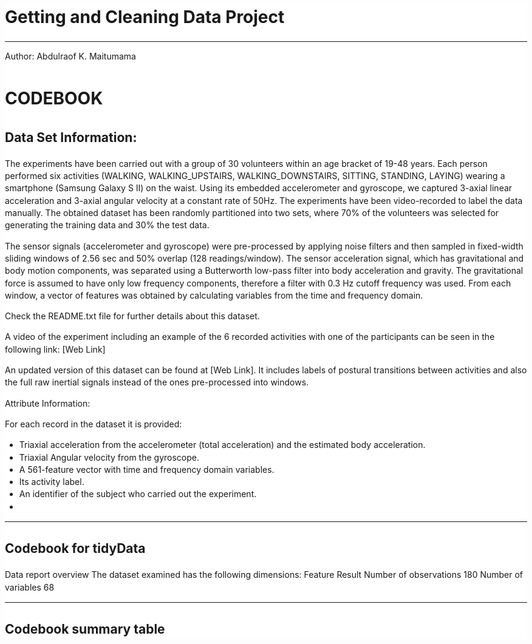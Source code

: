 # Getting and Cleaning Data Project
________________________________________________________________________
Author: Abdulraof K. Maitumama

# CODEBOOK

## Data Set Information:

The experiments have been carried out with a group of 30 volunteers within an age bracket of 19-48 years. Each person performed six activities (WALKING, WALKING_UPSTAIRS, WALKING_DOWNSTAIRS, SITTING, STANDING, LAYING) wearing a smartphone (Samsung Galaxy S II) on the waist. Using its embedded accelerometer and gyroscope, we captured 3-axial linear acceleration and 3-axial angular velocity at a constant rate of 50Hz. The experiments have been video-recorded to label the data manually. The obtained dataset has been randomly partitioned into two sets, where 70% of the volunteers was selected for generating the training data and 30% the test data. 

The sensor signals (accelerometer and gyroscope) were pre-processed by applying noise filters and then sampled in fixed-width sliding windows of 2.56 sec and 50% overlap (128 readings/window). The sensor acceleration signal, which has gravitational and body motion components, was separated using a Butterworth low-pass filter into body acceleration and gravity. The gravitational force is assumed to have only low frequency components, therefore a filter with 0.3 Hz cutoff frequency was used. From each window, a vector of features was obtained by calculating variables from the time and frequency domain.

Check the README.txt file for further details about this dataset. 

A video of the experiment including an example of the 6 recorded activities with one of the participants can be seen in the following link: [Web Link]

An updated version of this dataset can be found at [Web Link]. It includes labels of postural transitions between activities and also the full raw inertial signals instead of the ones pre-processed into windows.


Attribute Information:

For each record in the dataset it is provided: 
- Triaxial acceleration from the accelerometer (total acceleration) and the estimated body acceleration. 
- Triaxial Angular velocity from the gyroscope. 
- A 561-feature vector with time and frequency domain variables. 
- Its activity label. 
- An identifier of the subject who carried out the experiment.
- 
_______________
## Codebook for tidyData
Data report overview
The dataset examined has the following dimensions:
Feature	Result
Number of observations	180
Number of variables	68
_______________
## Codebook summary table
